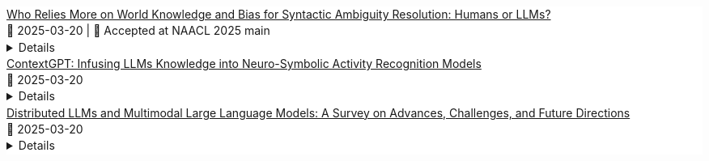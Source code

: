 </div>
<div class="paper-card">
    <div class="paper-title"><a href="http://arxiv.org/abs/2503.10838v2">Who Relies More on World Knowledge and Bias for Syntactic Ambiguity Resolution: Humans or LLMs?</a></div>
    <div class="paper-meta">
      📅 2025-03-20
      | 💬 Accepted at NAACL 2025 main
    </div>
    <details class="paper-abstract">
      This study explores how recent large language models (LLMs) navigate relative clause attachment {ambiguity} and use world knowledge biases for disambiguation in six typologically diverse languages: English, Chinese, Japanese, Korean, Russian, and Spanish. We describe the process of creating a novel dataset -- MultiWho -- for fine-grained evaluation of relative clause attachment preferences in ambiguous and unambiguous contexts. Our experiments with three LLMs indicate that, contrary to humans, LLMs consistently exhibit a preference for local attachment, displaying limited responsiveness to syntactic variations or language-specific attachment patterns. Although LLMs performed well in unambiguous cases, they rigidly prioritized world knowledge biases, lacking the flexibility of human language processing. These findings highlight the need for more diverse, pragmatically nuanced multilingual training to improve LLMs' handling of complex structures and human-like comprehension.
    </details>
</div>
<div class="paper-card">
    <div class="paper-title"><a href="http://arxiv.org/abs/2403.06586v2">ContextGPT: Infusing LLMs Knowledge into Neuro-Symbolic Activity Recognition Models</a></div>
    <div class="paper-meta">
      📅 2025-03-20
    </div>
    <details class="paper-abstract">
      Context-aware Human Activity Recognition (HAR) is a hot research area in mobile computing, and the most effective solutions in the literature are based on supervised deep learning models. However, the actual deployment of these systems is limited by the scarcity of labeled data that is required for training. Neuro-Symbolic AI (NeSy) provides an interesting research direction to mitigate this issue, by infusing common-sense knowledge about human activities and the contexts in which they can be performed into HAR deep learning classifiers. Existing NeSy methods for context-aware HAR rely on knowledge encoded in logic-based models (e.g., ontologies) whose design, implementation, and maintenance to capture new activities and contexts require significant human engineering efforts, technical knowledge, and domain expertise. Recent works show that pre-trained Large Language Models (LLMs) effectively encode common-sense knowledge about human activities. In this work, we propose ContextGPT: a novel prompt engineering approach to retrieve from LLMs common-sense knowledge about the relationship between human activities and the context in which they are performed. Unlike ontologies, ContextGPT requires limited human effort and expertise. An extensive evaluation carried out on two public datasets shows how a NeSy model obtained by infusing common-sense knowledge from ContextGPT is effective in data scarcity scenarios, leading to similar (and sometimes better) recognition rates than logic-based approaches with a fraction of the effort.
    </details>
</div>
<div class="paper-card">
    <div class="paper-title"><a href="http://arxiv.org/abs/2503.16585v1">Distributed LLMs and Multimodal Large Language Models: A Survey on Advances, Challenges, and Future Directions</a></div>
    <div class="paper-meta">
      📅 2025-03-20
    </div>
    <details class="paper-abstract">